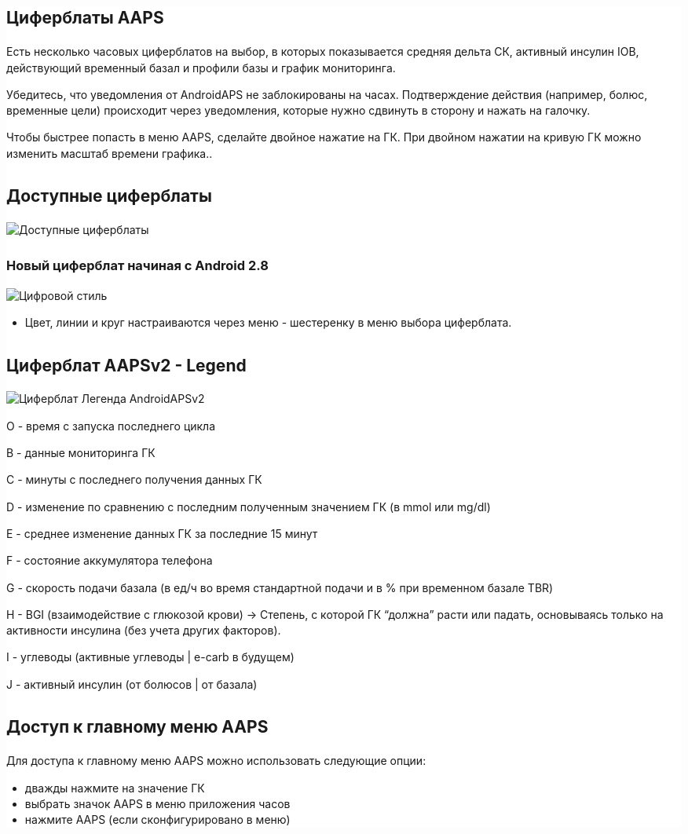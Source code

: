 ## Циферблаты AAPS

Есть несколько часовых циферблатов на выбор, в которых показывается средняя дельта СК, активный инсулин IOB, действующий временный базал и профили базы и график мониторинга.

Убедитесь, что уведомления от AndroidAPS не заблокированы на часах. Подтверждение действия (например, болюс, временные цели) происходит через уведомления, которые нужно сдвинуть в сторону и нажать на галочку.

Чтобы быстрее попасть в меню AAPS, сделайте двойное нажатие на ГК. При двойном нажатии на кривую ГК можно изменить масштаб времени графика..

## Доступные циферблаты

![Доступные циферблаты](../images/Watchface_Types.png)

### Новый циферблат начиная с Android 2.8

![Цифровой стиль](../images/Watchface_DigitalStyle.png)

* Цвет, линии и круг настраиваются через меню - шестеренку в меню выбора циферблата.

## Циферблат AAPSv2 - Legend

![Циферблат Легенда AndroidAPSv2](../images/Watchface_Legend.png)

О - время с запуска последнего цикла

B - данные мониторинга ГК

C - минуты с последнего получения данных ГК

D - изменение по сравнению с последним полученным значением ГК (в mmol или mg/dl)

E - среднее изменение данных ГК за последние 15 минут

F - состояние аккумулятора телефона

G - скорость подачи базала (в ед/ч во время стандартной подачи и в % при временном базале TBR)

H - BGI (взаимодействие с глюкозой крови) -> Степень, с которой ГК “должна” расти или падать, основываясь только на активности инсулина (без учета других факторов).

I - углеводы (активные углеводы | e-carb в будущем)

J - активный инсулин (от болюсов | от базала)

## Доступ к главному меню AAPS

Для доступа к главному меню AAPS можно использовать следующие опции:

* дважды нажмите на значение ГК
* выбрать значок AAPS в меню приложения часов
* нажмите AAPS (если сконфигурировано в меню)
